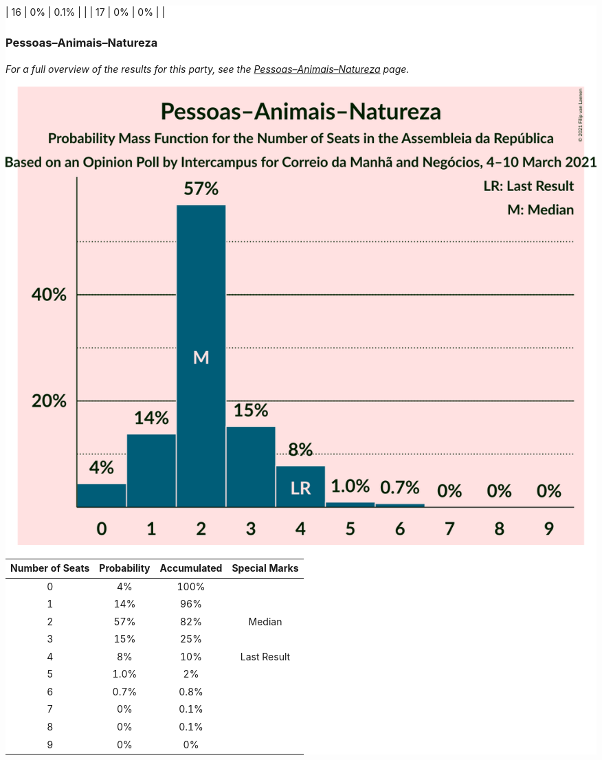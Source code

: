 | 16 | 0% | 0.1% |  |
| 17 | 0% | 0% |  |

### Pessoas–Animais–Natureza

*For a full overview of the results for this party, see the [Pessoas–Animais–Natureza](party-pessoas–animais–natureza.html) page.*

![Graph with seats probability mass function not yet produced](2021-03-10-Intercampus-seats-pmf-pessoas–animais–natureza.png "Seats Probability Mass Function")

| Number of Seats | Probability | Accumulated | Special Marks |
|:---------------:|:-----------:|:-----------:|:-------------:|
| 0 | 4% | 100% |  |
| 1 | 14% | 96% |  |
| 2 | 57% | 82% | Median |
| 3 | 15% | 25% |  |
| 4 | 8% | 10% | Last Result |
| 5 | 1.0% | 2% |  |
| 6 | 0.7% | 0.8% |  |
| 7 | 0% | 0.1% |  |
| 8 | 0% | 0.1% |  |
| 9 | 0% | 0% |  |
